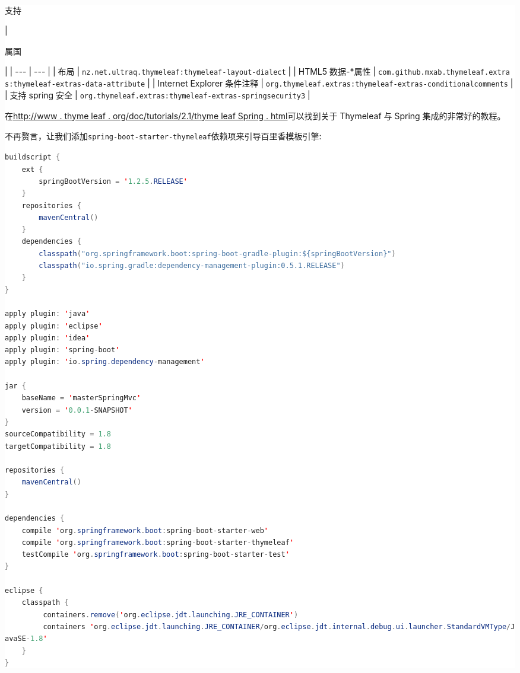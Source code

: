 支持

 | 

属国

 |
| --- | --- |
| 布局 | `nz.net.ultraq.thymeleaf:thymeleaf-layout-dialect` |
| HTML5 数据-*属性 | `com.github.mxab.thymeleaf.extras:thymeleaf-extras-data-attribute` |
| Internet Explorer 条件注释 | `org.thymeleaf.extras:thymeleaf-extras-conditionalcomments` |
| 支持 spring 安全 | `org.thymeleaf.extras:thymeleaf-extras-springsecurity3` |

在[http://www . thyme leaf . org/doc/tutorials/2.1/thyme leaf Spring . html](http://www.thymeleaf.org/doc/tutorials/2.1/thymeleafspring.html)可以找到关于 Thymeleaf 与 Spring 集成的非常好的教程。

不再赘言，让我们添加`spring-boot-starter-thymeleaf`依赖项来引导百里香模板引擎:

```java
buildscript {
    ext {
        springBootVersion = '1.2.5.RELEASE'
    }
    repositories {
        mavenCentral()
    }
    dependencies {
        classpath("org.springframework.boot:spring-boot-gradle-plugin:${springBootVersion}") 
        classpath("io.spring.gradle:dependency-management-plugin:0.5.1.RELEASE")
    }
}

apply plugin: 'java'
apply plugin: 'eclipse'
apply plugin: 'idea'
apply plugin: 'spring-boot' 
apply plugin: 'io.spring.dependency-management' 

jar {
    baseName = 'masterSpringMvc'
    version = '0.0.1-SNAPSHOT'
}
sourceCompatibility = 1.8
targetCompatibility = 1.8

repositories {
    mavenCentral()
}

dependencies {
    compile 'org.springframework.boot:spring-boot-starter-web'
    compile 'org.springframework.boot:spring-boot-starter-thymeleaf'
    testCompile 'org.springframework.boot:spring-boot-starter-test'
}

eclipse {
    classpath {
         containers.remove('org.eclipse.jdt.launching.JRE_CONTAINER')
         containers 'org.eclipse.jdt.launching.JRE_CONTAINER/org.eclipse.jdt.internal.debug.ui.launcher.StandardVMType/JavaSE-1.8'
    }
}

```